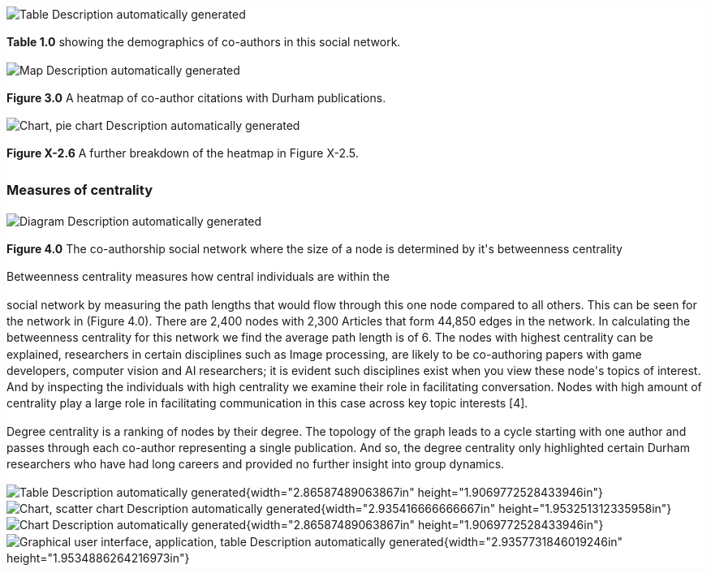 ![Table Description automatically
generated](./images/media/image4.png)

**Table 1.0** showing the demographics of co-authors in this social
network.

![Map Description automatically
generated](./images/media/image5.png)

**Figure 3.0** A heatmap of co-author citations with Durham
publications.

![Chart, pie chart Description automatically
generated](./images/media/image6.png)

**Figure X-2.6** A further breakdown of the heatmap in Figure X-2.5.

### Measures of centrality

![Diagram Description automatically
generated](./images/media/image7.png)

**Figure 4.0** The co-authorship social network where the size of a node
is determined by it's betweenness centrality

Betweenness centrality measures how central individuals are within the

social network by measuring the path lengths that would flow through
this one node compared to all others. This can be seen for the network
in (Figure 4.0). There are 2,400 nodes with 2,300 Articles that form
44,850 edges in the network. In calculating the betweenness centrality
for this network we find the average path length is of 6. The nodes with
highest centrality can be explained, researchers in certain disciplines
such as Image processing, are likely to be co-authoring papers with game
developers, computer vision and AI researchers; it is evident such
disciplines exist when you view these node's topics of interest. And by
inspecting the individuals with high centrality we examine their role in
facilitating conversation. Nodes with high amount of centrality play a
large role in facilitating communication in this case across key topic
interests \[4\].

Degree centrality is a ranking of nodes by their degree. The topology of
the graph leads to a cycle starting with one author and passes through
each co-author representing a single publication. And so, the degree
centrality only highlighted certain Durham researchers who have had long
careers and provided no further insight into group dynamics.

![Table Description automatically
generated](./images/media/image8.png){width="2.86587489063867in"
height="1.9069772528433946in"}![Chart, scatter chart Description
automatically
generated](./images/media/image9.png){width="2.935416666666667in"
height="1.953251312335958in"}\
![Chart Description automatically
generated](./images/media/image10.png){width="2.86587489063867in"
height="1.9069772528433946in"}![Graphical user interface, application,
table Description automatically
generated](./images/media/image11.png){width="2.9357731846019246in"
height="1.9534886264216973in"}
